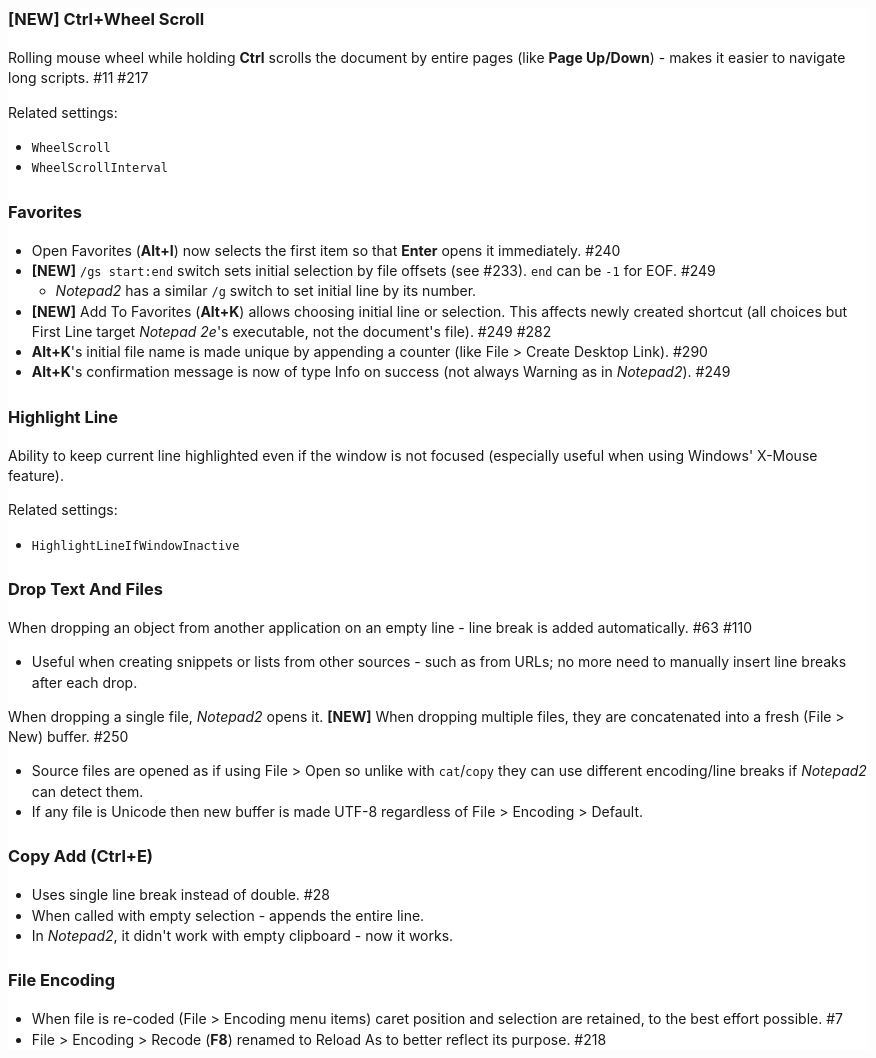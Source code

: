 ### [NEW] Ctrl+Wheel Scroll
Rolling mouse wheel while holding **Ctrl** scrolls the document by entire pages (like **Page Up/Down**) - makes it easier to navigate long scripts. #11 #217

Related settings:
* `WheelScroll`
* `WheelScrollInterval`

### Favorites

* Open Favorites (**Alt+I**) now selects the first item so that **Enter** opens it immediately. #240
* **[NEW]** `/gs start:end` switch sets initial selection by file offsets (see #233). `end` can be `-1` for EOF. #249
  * *Notepad2* has a similar `/g` switch to set initial line by its number.
* **[NEW]** Add To Favorites (**Alt+K**) allows choosing initial line or selection. This affects newly created shortcut (all choices but First Line target *Notepad 2e*'s executable, not the document's file). #249 #282
* **Alt+K**'s initial file name is made unique by appending a counter (like File > Create Desktop Link). #290
* **Alt+K**'s confirmation message is now of type Info on success (not always Warning as in *Notepad2*). #249

### Highlight Line
Ability to keep current line highlighted even if the window is not focused (especially useful when using Windows' X-Mouse feature).

Related settings:
* `HighlightLineIfWindowInactive`

### Drop Text And Files
When dropping an object from another application on an empty line - line break is added automatically. #63 #110

* Useful when creating snippets or lists from other sources - such as from URLs; no more need to manually insert line breaks after each drop.

When dropping a single file, *Notepad2* opens it. **[NEW]** When dropping multiple files, they are concatenated into a fresh (File > New) buffer. #250

* Source files are opened as if using File > Open so unlike with `cat`/`copy` they can use different encoding/line breaks if *Notepad2* can detect them.
* If any file is Unicode then new buffer is made UTF-8 regardless of File > Encoding > Default.

### Copy Add (Ctrl+E)
* Uses single line break instead of double. #28
* When called with empty selection - appends the entire line.
* In *Notepad2*, it didn't work with empty clipboard - now it works.

### File Encoding
* When file is re-coded (File > Encoding menu items) caret position and selection are retained, to the best effort possible. #7
* File > Encoding > Recode (**F8**) renamed to Reload As to better reflect its purpose. #218
